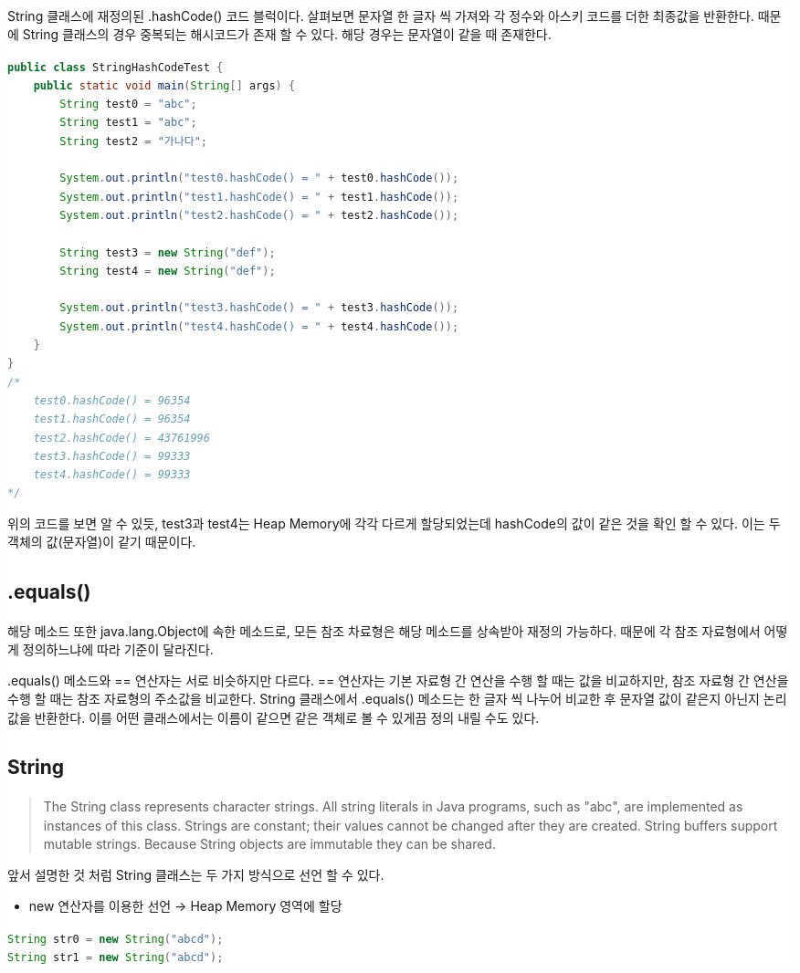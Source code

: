 String 클래스에 재정의된 .hashCode() 코드 블럭이다. 살펴보면 문자열 한 글자 씩 가져와 각 정수와 아스키 코드를 더한 최종값을 반환한다. 때문에 String 클래스의 경우 중복되는 해시코드가 존재 할 수 있다. 해당 경우는 문자열이 같을 때 존재한다.

```java
public class StringHashCodeTest {
    public static void main(String[] args) {
        String test0 = "abc";
        String test1 = "abc";
        String test2 = "가나다";

        System.out.println("test0.hashCode() = " + test0.hashCode());
        System.out.println("test1.hashCode() = " + test1.hashCode());
        System.out.println("test2.hashCode() = " + test2.hashCode());

        String test3 = new String("def");
        String test4 = new String("def");

        System.out.println("test3.hashCode() = " + test3.hashCode());
        System.out.println("test4.hashCode() = " + test4.hashCode());
    }
}
/*
	test0.hashCode() = 96354
	test1.hashCode() = 96354
	test2.hashCode() = 43761996
	test3.hashCode() = 99333
	test4.hashCode() = 99333
*/
```

위의 코드를 보면 알 수 있듯, test3과 test4는 Heap Memory에 각각 다르게 할당되었는데 hashCode의 값이 같은 것을 확인 할 수 있다. 이는 두 객체의 값(문자열)이 같기 때문이다.

## **.equals()**

해당 메소드 또한 java.lang.Object에 속한 메소드로, 모든 참조 차료형은 해당 메소드를 상속받아 재정의 가능하다. 때문에 각 참조 자료형에서 어떻게 정의하느냐에 따라 기준이 달라진다.

.equals() 메소드와 == 연산자는 서로 비슷하지만 다르다. == 연산자는 기본 자료형 간 연산을 수행 할 때는 값을 비교하지만, 참조 자료형 간 연산을 수행 할 때는 참조 자료형의 주소값을 비교한다. String 클래스에서 .equals() 메소드는 한 글자 씩 나누어 비교한 후 문자열 값이 같은지 아닌지 논리값을 반환한다. 이를 어떤 클래스에서는 이름이 같으면 같은 객체로 볼 수 있게끔 정의 내릴 수도 있다.

## **String**

> The String class represents character strings. All string literals in Java programs, such as "abc", are implemented as instances of this class. Strings are constant; their values cannot be changed after they are created. String buffers support mutable strings. Because String objects are immutable they can be shared.

앞서 설명한 것 처럼 String 클래스는 두 가지 방식으로 선언 할 수 있다.

- new 연산자를 이용한 선언 → Heap Memory 영역에 할당

```java
String str0 = new String("abcd");
String str1 = new String("abcd");
```
